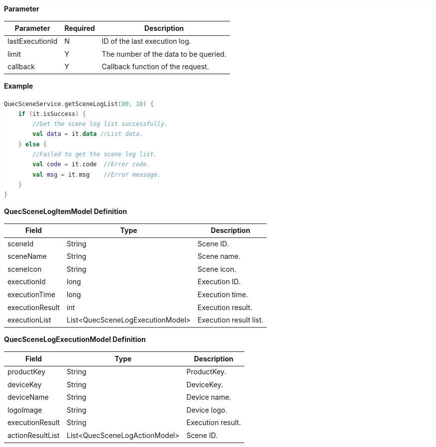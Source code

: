 **Parameter**

| Parameter       | Required | Description                           |
| --------------- | -------- | ------------------------------------- |
| lastExecutionId | N        | ID of the last execution log.         |
| limit           | Y        | The number of the data to be queried. |
| callback        | Y        | Callback function of the request.     |

**Example**

```kotlin
QuecSceneService.getSceneLogList(80, 10) {
    if (it.isSuccess) {
        //Get the scene log list successfully.
        val data = it.data //List data.
    } else {
        //Failed to get the scene log list.
        val code = it.code  //Error code.
        val msg = it.msg    //Error message.
    }
}
```

**QuecSceneLogItemModel Definition**

| Field           | Type                                | Description            |
| --------------- | ----------------------------------- | ---------------------- |
| sceneId         | String                              | Scene ID.              |
| sceneName       | String                              | Scene name.            |
| sceneIcon       | String                              | Scene icon.            |
| executionId     | long                                | Execution ID.          |
| executionTime   | long                                | Execution time.        |
| executionResult | int                                 | Execution result.      |
| executionList   | List&lt;QuecSceneLogExecutionModel> | Execution result list. |

**QuecSceneLogExecutionModel Definition**

| Field            | Type                          | Description |
|------------------|-------------------------------|--------|
| productKey       | String                        | ProductKey. |
| deviceKey        | String                        | DeviceKey. |
| deviceName       | String                        | Device name. |
| logoImage        | String                        | Device logo. |
| executionResult  | String                        | Execution result. |
| actionResultList | List&lt;QuecSceneLogActionModel> | Scene ID. |
